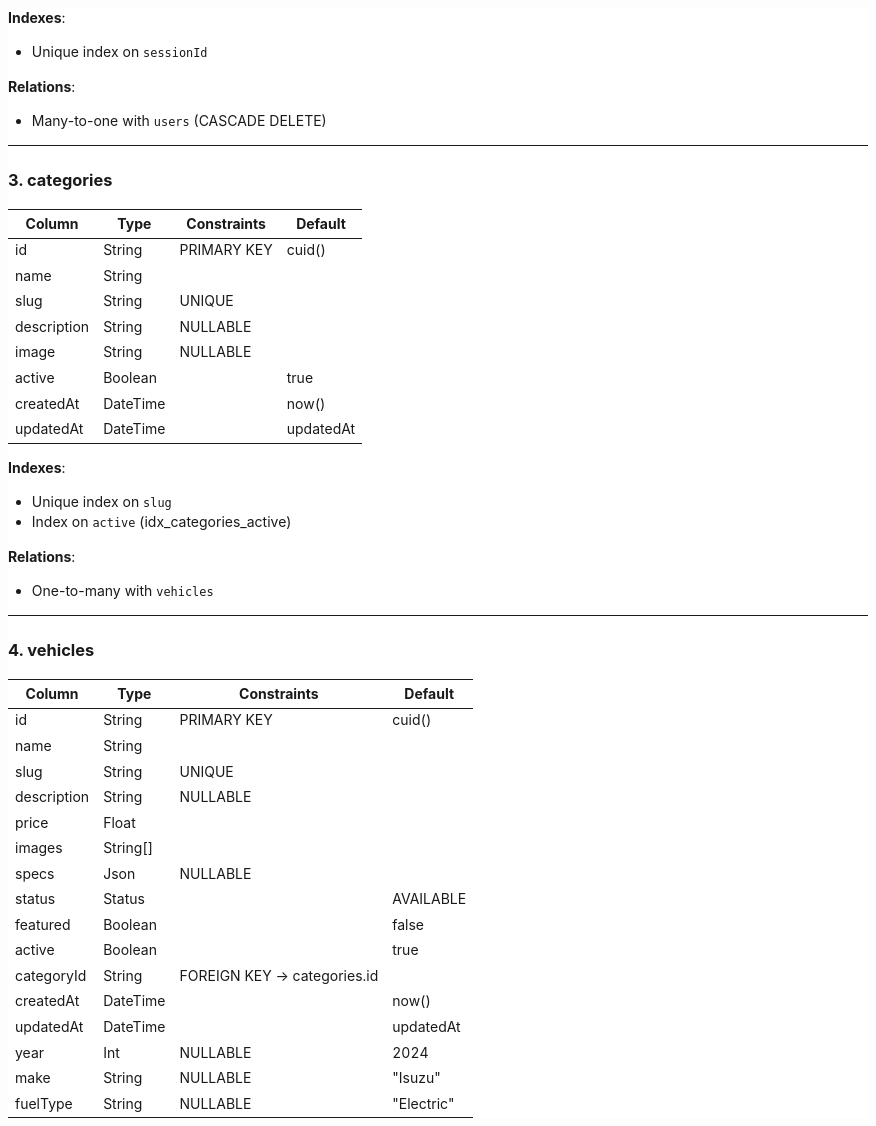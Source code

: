 **Indexes**: 
- Unique index on `sessionId`

**Relations**:
- Many-to-one with `users` (CASCADE DELETE)

---

### 3. **categories**
| Column | Type | Constraints | Default |
|--------|------|-------------|---------|
| id | String | PRIMARY KEY | cuid() |
| name | String | | |
| slug | String | UNIQUE | |
| description | String | NULLABLE | |
| image | String | NULLABLE | |
| active | Boolean | | true |
| createdAt | DateTime | | now() |
| updatedAt | DateTime | | updatedAt |

**Indexes**: 
- Unique index on `slug`
- Index on `active` (idx_categories_active)

**Relations**:
- One-to-many with `vehicles`

---

### 4. **vehicles**
| Column | Type | Constraints | Default |
|--------|------|-------------|---------|
| id | String | PRIMARY KEY | cuid() |
| name | String | | |
| slug | String | UNIQUE | |
| description | String | NULLABLE | |
| price | Float | | |
| images | String[] | | |
| specs | Json | NULLABLE | |
| status | Status | | AVAILABLE |
| featured | Boolean | | false |
| active | Boolean | | true |
| categoryId | String | FOREIGN KEY → categories.id | |
| createdAt | DateTime | | now() |
| updatedAt | DateTime | | updatedAt |
| year | Int | NULLABLE | 2024 |
| make | String | NULLABLE | "Isuzu" |
| fuelType | String | NULLABLE | "Electric" |